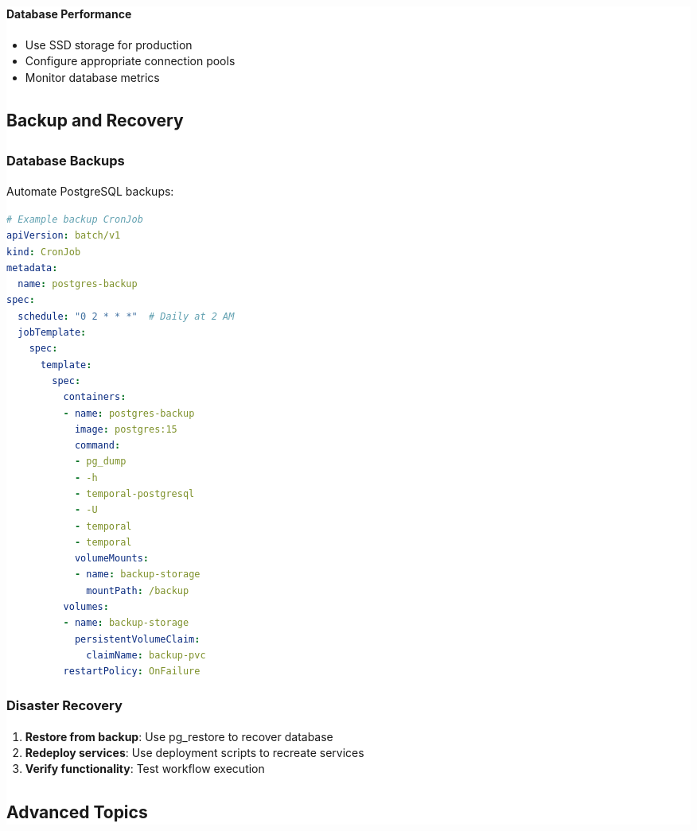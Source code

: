 #### Database Performance
- Use SSD storage for production
- Configure appropriate connection pools
- Monitor database metrics

## Backup and Recovery

### Database Backups

Automate PostgreSQL backups:

```yaml
# Example backup CronJob
apiVersion: batch/v1
kind: CronJob
metadata:
  name: postgres-backup
spec:
  schedule: "0 2 * * *"  # Daily at 2 AM
  jobTemplate:
    spec:
      template:
        spec:
          containers:
          - name: postgres-backup
            image: postgres:15
            command:
            - pg_dump
            - -h
            - temporal-postgresql
            - -U
            - temporal
            - temporal
            volumeMounts:
            - name: backup-storage
              mountPath: /backup
          volumes:
          - name: backup-storage
            persistentVolumeClaim:
              claimName: backup-pvc
          restartPolicy: OnFailure
```

### Disaster Recovery

1. **Restore from backup**: Use pg_restore to recover database
2. **Redeploy services**: Use deployment scripts to recreate services
3. **Verify functionality**: Test workflow execution

## Advanced Topics

